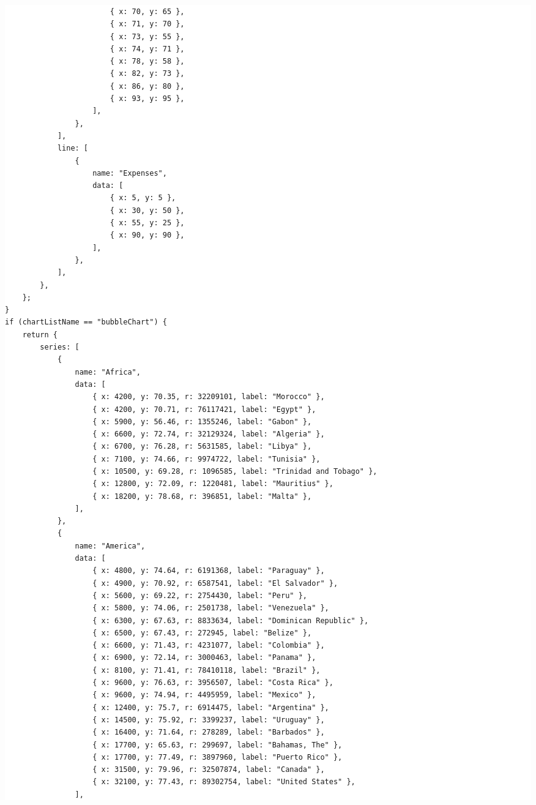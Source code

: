                             { x: 70, y: 65 },
                            { x: 71, y: 70 },
                            { x: 73, y: 55 },
                            { x: 74, y: 71 },
                            { x: 78, y: 58 },
                            { x: 82, y: 73 },
                            { x: 86, y: 80 },
                            { x: 93, y: 95 },
                        ],
                    },
                ],
                line: [
                    {
                        name: "Expenses",
                        data: [
                            { x: 5, y: 5 },
                            { x: 30, y: 50 },
                            { x: 55, y: 25 },
                            { x: 90, y: 90 },
                        ],
                    },
                ],
            },
        };
    }
    if (chartListName == "bubbleChart") {
        return {
            series: [
                {
                    name: "Africa",
                    data: [
                        { x: 4200, y: 70.35, r: 32209101, label: "Morocco" },
                        { x: 4200, y: 70.71, r: 76117421, label: "Egypt" },
                        { x: 5900, y: 56.46, r: 1355246, label: "Gabon" },
                        { x: 6600, y: 72.74, r: 32129324, label: "Algeria" },
                        { x: 6700, y: 76.28, r: 5631585, label: "Libya" },
                        { x: 7100, y: 74.66, r: 9974722, label: "Tunisia" },
                        { x: 10500, y: 69.28, r: 1096585, label: "Trinidad and Tobago" },
                        { x: 12800, y: 72.09, r: 1220481, label: "Mauritius" },
                        { x: 18200, y: 78.68, r: 396851, label: "Malta" },
                    ],
                },
                {
                    name: "America",
                    data: [
                        { x: 4800, y: 74.64, r: 6191368, label: "Paraguay" },
                        { x: 4900, y: 70.92, r: 6587541, label: "El Salvador" },
                        { x: 5600, y: 69.22, r: 2754430, label: "Peru" },
                        { x: 5800, y: 74.06, r: 2501738, label: "Venezuela" },
                        { x: 6300, y: 67.63, r: 8833634, label: "Dominican Republic" },
                        { x: 6500, y: 67.43, r: 272945, label: "Belize" },
                        { x: 6600, y: 71.43, r: 4231077, label: "Colombia" },
                        { x: 6900, y: 72.14, r: 3000463, label: "Panama" },
                        { x: 8100, y: 71.41, r: 78410118, label: "Brazil" },
                        { x: 9600, y: 76.63, r: 3956507, label: "Costa Rica" },
                        { x: 9600, y: 74.94, r: 4495959, label: "Mexico" },
                        { x: 12400, y: 75.7, r: 6914475, label: "Argentina" },
                        { x: 14500, y: 75.92, r: 3399237, label: "Uruguay" },
                        { x: 16400, y: 71.64, r: 278289, label: "Barbados" },
                        { x: 17700, y: 65.63, r: 299697, label: "Bahamas, The" },
                        { x: 17700, y: 77.49, r: 3897960, label: "Puerto Rico" },
                        { x: 31500, y: 79.96, r: 32507874, label: "Canada" },
                        { x: 32100, y: 77.43, r: 89302754, label: "United States" },
                    ],
